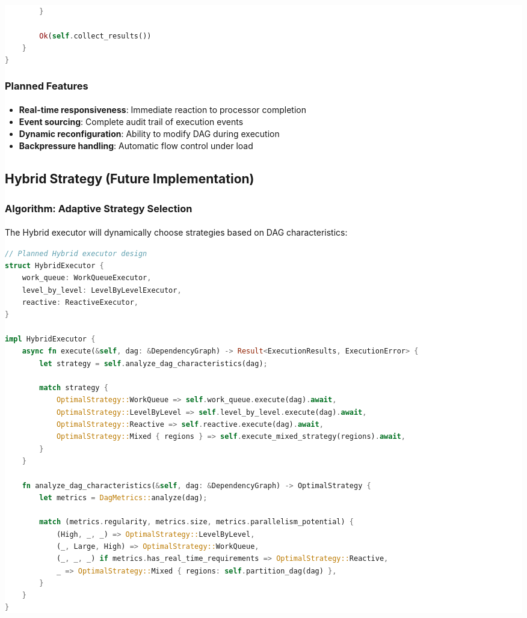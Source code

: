 ```rust
        }
        
        Ok(self.collect_results())
    }
}
```

### Planned Features

- **Real-time responsiveness**: Immediate reaction to processor completion
- **Event sourcing**: Complete audit trail of execution events
- **Dynamic reconfiguration**: Ability to modify DAG during execution
- **Backpressure handling**: Automatic flow control under load

## Hybrid Strategy (Future Implementation)

### Algorithm: Adaptive Strategy Selection

The Hybrid executor will dynamically choose strategies based on DAG characteristics:

```rust
// Planned Hybrid executor design
struct HybridExecutor {
    work_queue: WorkQueueExecutor,
    level_by_level: LevelByLevelExecutor,
    reactive: ReactiveExecutor,
}

impl HybridExecutor {
    async fn execute(&self, dag: &DependencyGraph) -> Result<ExecutionResults, ExecutionError> {
        let strategy = self.analyze_dag_characteristics(dag);
        
        match strategy {
            OptimalStrategy::WorkQueue => self.work_queue.execute(dag).await,
            OptimalStrategy::LevelByLevel => self.level_by_level.execute(dag).await,
            OptimalStrategy::Reactive => self.reactive.execute(dag).await,
            OptimalStrategy::Mixed { regions } => self.execute_mixed_strategy(regions).await,
        }
    }
    
    fn analyze_dag_characteristics(&self, dag: &DependencyGraph) -> OptimalStrategy {
        let metrics = DagMetrics::analyze(dag);
        
        match (metrics.regularity, metrics.size, metrics.parallelism_potential) {
            (High, _, _) => OptimalStrategy::LevelByLevel,
            (_, Large, High) => OptimalStrategy::WorkQueue,
            (_, _, _) if metrics.has_real_time_requirements => OptimalStrategy::Reactive,
            _ => OptimalStrategy::Mixed { regions: self.partition_dag(dag) },
        }
    }
}
```

